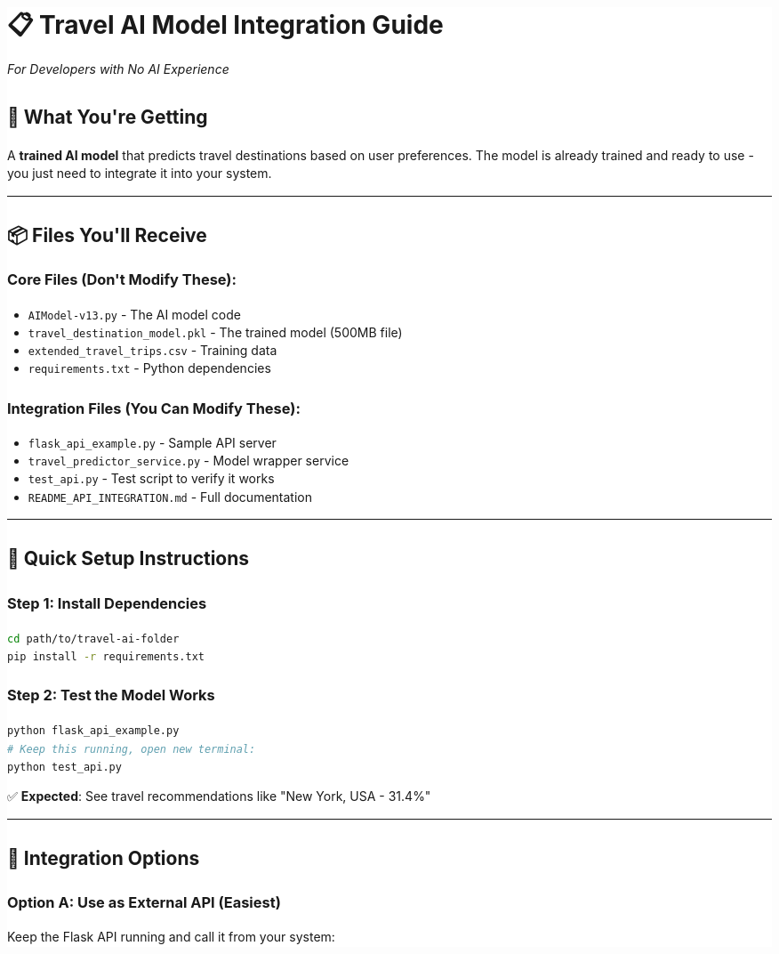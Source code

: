 
# 📋 Travel AI Model Integration Guide
*For Developers with No AI Experience*

## 🎯 What You're Getting
A **trained AI model** that predicts travel destinations based on user preferences. The model is already trained and ready to use - you just need to integrate it into your system.

---

## 📦 Files You'll Receive

### **Core Files (Don't Modify These):**
- `AIModel-v13.py` - The AI model code
- `travel_destination_model.pkl` - The trained model (500MB file)
- `extended_travel_trips.csv` - Training data
- `requirements.txt` - Python dependencies

### **Integration Files (You Can Modify These):**
- `flask_api_example.py` - Sample API server
- `travel_predictor_service.py` - Model wrapper service
- `test_api.py` - Test script to verify it works
- `README_API_INTEGRATION.md` - Full documentation

---

## 🚀 Quick Setup Instructions

### **Step 1: Install Dependencies**
```bash
cd path/to/travel-ai-folder
pip install -r requirements.txt
```

### **Step 2: Test the Model Works**
```bash
python flask_api_example.py
# Keep this running, open new terminal:
python test_api.py
```
✅ **Expected**: See travel recommendations like "New York, USA - 31.4%"

---

## 🔧 Integration Options

### **Option A: Use as External API (Easiest)**
Keep the Flask API running and call it from your system:
